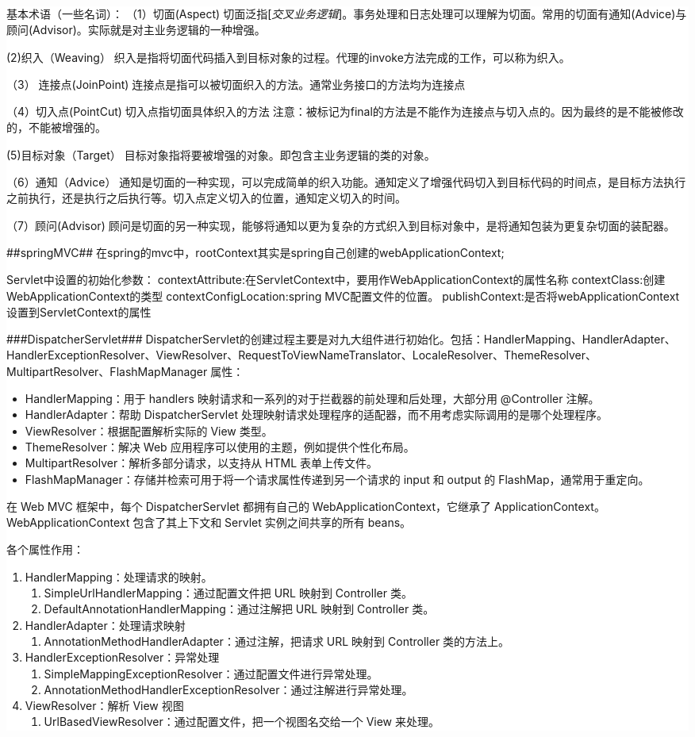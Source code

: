 基本术语（一些名词）：
（1）切面(Aspect)
切面泛指[*交叉业务逻辑*]。事务处理和日志处理可以理解为切面。常用的切面有通知(Advice)与顾问(Advisor)。实际就是对主业务逻辑的一种增强。

(2)织入（Weaving）
织入是指将切面代码插入到目标对象的过程。代理的invoke方法完成的工作，可以称为织入。

（3） 连接点(JoinPoint)
连接点是指可以被切面织入的方法。通常业务接口的方法均为连接点

（4）切入点(PointCut)
切入点指切面具体织入的方法
注意：被标记为final的方法是不能作为连接点与切入点的。因为最终的是不能被修改的，不能被增强的。

(5)目标对象（Target）
目标对象指将要被增强的对象。即包含主业务逻辑的类的对象。

（6）通知（Advice）
通知是切面的一种实现，可以完成简单的织入功能。通知定义了增强代码切入到目标代码的时间点，是目标方法执行之前执行，还是执行之后执行等。切入点定义切入的位置，通知定义切入的时间。

（7）顾问(Advisor)
顾问是切面的另一种实现，能够将通知以更为复杂的方式织入到目标对象中，是将通知包装为更复杂切面的装配器。


##springMVC##
在spring的mvc中，rootContext其实是spring自己创建的webApplicationContext;

Servlet中设置的初始化参数：
contextAttribute:在ServletContext中，要用作WebApplicationContext的属性名称
contextClass:创建WebApplicationContext的类型
contextConfigLocation:spring MVC配置文件的位置。
publishContext:是否将webApplicationContext设置到ServletContext的属性

###DispatcherServlet###
DispatcherServlet的创建过程主要是对九大组件进行初始化。包括：HandlerMapping、HandlerAdapter、HandlerExceptionResolver、ViewResolver、RequestToViewNameTranslator、LocaleResolver、ThemeResolver、MultipartResolver、FlashMapManager
属性：
- HandlerMapping：用于 handlers 映射请求和一系列的对于拦截器的前处理和后处理，大部分用 @Controller 注解。
- HandlerAdapter：帮助 DispatcherServlet 处理映射请求处理程序的适配器，而不用考虑实际调用的是哪个处理程序。
- ViewResolver：根据配置解析实际的 View 类型。
- ThemeResolver：解决 Web 应用程序可以使用的主题，例如提供个性化布局。
- MultipartResolver：解析多部分请求，以支持从 HTML 表单上传文件。
- FlashMapManager：存储并检索可用于将一个请求属性传递到另一个请求的 input 和 output 的 FlashMap，通常用于重定向。

在 Web MVC 框架中，每个 DispatcherServlet 都拥有自己的 WebApplicationContext，它继承了 ApplicationContext。WebApplicationContext 包含了其上下文和 Servlet 实例之间共享的所有 beans。

各个属性作用：
1. HandlerMapping：处理请求的映射。
	1. SimpleUrlHandlerMapping：通过配置文件把 URL 映射到 Controller 类。
	2. DefaultAnnotationHandlerMapping：通过注解把 URL 映射到 Controller 类。
2. HandlerAdapter：处理请求映射
	1. AnnotationMethodHandlerAdapter：通过注解，把请求 URL 映射到 Controller 类的方法上。
3. HandlerExceptionResolver：异常处理
	1. SimpleMappingExceptionResolver：通过配置文件进行异常处理。
	2. AnnotationMethodHandlerExceptionResolver：通过注解进行异常处理。
4. ViewResolver：解析 View 视图
	1. UrlBasedViewResolver：通过配置文件，把一个视图名交给一个 View 来处理。
